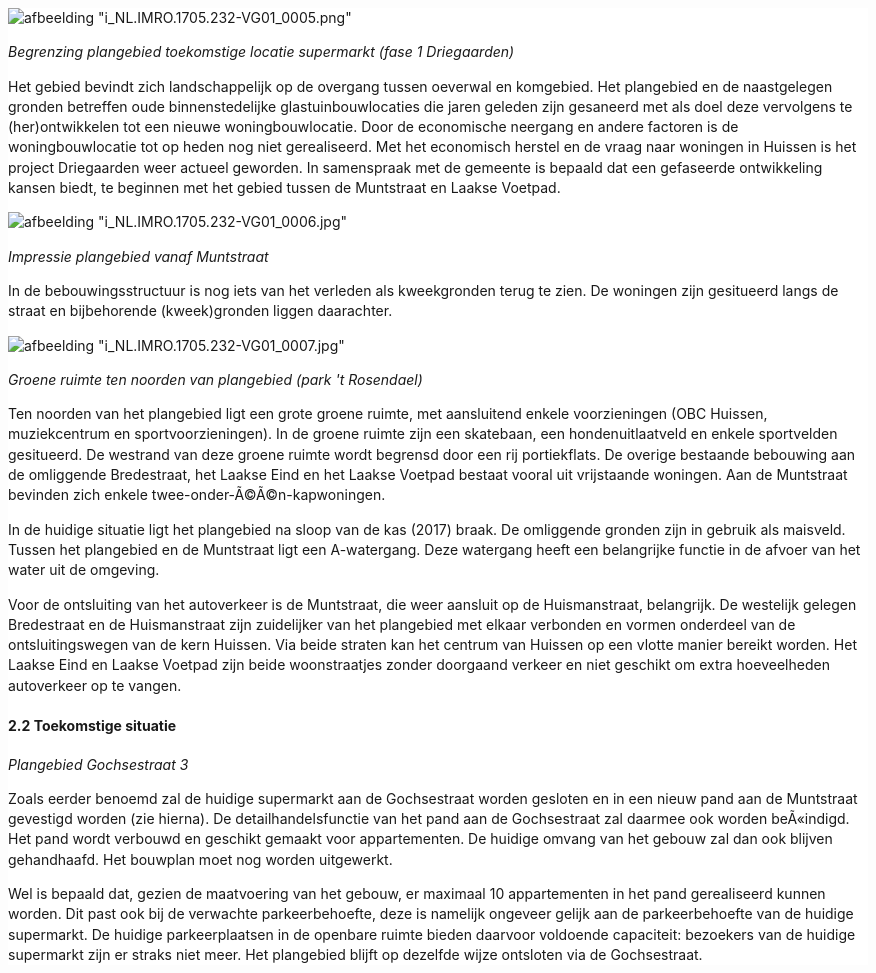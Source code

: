 ![afbeelding "i_NL.IMRO.1705.232-VG01_0005.png"](i_NL.IMRO.1705.232-VG01_0005.png)

*Begrenzing plangebied toekomstige locatie supermarkt (fase 1 Driegaarden)*

Het gebied bevindt zich landschappelijk op de overgang tussen oeverwal en komgebied. Het plangebied en de naastgelegen gronden betreffen oude binnenstedelijke glastuinbouwlocaties die jaren geleden zijn gesaneerd met als doel deze vervolgens te (her)ontwikkelen tot een nieuwe woningbouwlocatie. Door de economische neergang en andere factoren is de woningbouwlocatie tot op heden nog niet gerealiseerd. Met het economisch herstel en de vraag naar woningen in Huissen is het project Driegaarden weer actueel geworden. In samenspraak met de gemeente is bepaald dat een gefaseerde ontwikkeling kansen biedt, te beginnen met het gebied tussen de Muntstraat en Laakse Voetpad.

![afbeelding "i_NL.IMRO.1705.232-VG01_0006.jpg"](i_NL.IMRO.1705.232-VG01_0006.jpg)

*Impressie plangebied vanaf Muntstraat*

In de bebouwingsstructuur is nog iets van het verleden als kweekgronden terug te zien. De woningen zijn gesitueerd langs de straat en bijbehorende (kweek)gronden liggen daarachter.

![afbeelding "i_NL.IMRO.1705.232-VG01_0007.jpg"](i_NL.IMRO.1705.232-VG01_0007.jpg)

*Groene ruimte ten noorden van plangebied (park 't Rosendael)*

Ten noorden van het plangebied ligt een grote groene ruimte, met aansluitend enkele voorzieningen (OBC Huissen, muziekcentrum en sportvoorzieningen). In de groene ruimte zijn een skatebaan, een hondenuitlaatveld en enkele sportvelden gesitueerd. De westrand van deze groene ruimte wordt begrensd door een rij portiekflats. De overige bestaande bebouwing aan de omliggende Bredestraat, het Laakse Eind en het Laakse Voetpad bestaat vooral uit vrijstaande woningen. Aan de Muntstraat bevinden zich enkele twee\-onder\-Ã©Ã©n\-kapwoningen.

In de huidige situatie ligt het plangebied na sloop van de kas (2017\) braak. De omliggende gronden zijn in gebruik als maisveld. Tussen het plangebied en de Muntstraat ligt een A\-watergang. Deze watergang heeft een belangrijke functie in de afvoer van het water uit de omgeving.

Voor de ontsluiting van het autoverkeer is de Muntstraat, die weer aansluit op de Huismanstraat, belangrijk. De westelijk gelegen Bredestraat en de Huismanstraat zijn zuidelijker van het plangebied met elkaar verbonden en vormen onderdeel van de ontsluitingswegen van de kern Huissen. Via beide straten kan het centrum van Huissen op een vlotte manier bereikt worden. Het Laakse Eind en Laakse Voetpad zijn beide woonstraatjes zonder doorgaand verkeer en niet geschikt om extra hoeveelheden autoverkeer op te vangen.

#### 2\.2 Toekomstige situatie

*Plangebied Gochsestraat 3*

Zoals eerder benoemd zal de huidige supermarkt aan de Gochsestraat worden gesloten en in een nieuw pand aan de Muntstraat gevestigd worden (zie hierna). De detailhandelsfunctie van het pand aan de Gochsestraat zal daarmee ook worden beÃ«indigd. Het pand wordt verbouwd en geschikt gemaakt voor appartementen. De huidige omvang van het gebouw zal dan ook blijven gehandhaafd. Het bouwplan moet nog worden uitgewerkt.

Wel is bepaald dat, gezien de maatvoering van het gebouw, er maximaal 10 appartementen in het pand gerealiseerd kunnen worden. Dit past ook bij de verwachte parkeerbehoefte, deze is namelijk ongeveer gelijk aan de parkeerbehoefte van de huidige supermarkt. De huidige parkeerplaatsen in de openbare ruimte bieden daarvoor voldoende capaciteit: bezoekers van de huidige supermarkt zijn er straks niet meer. Het plangebied blijft op dezelfde wijze ontsloten via de Gochsestraat.
